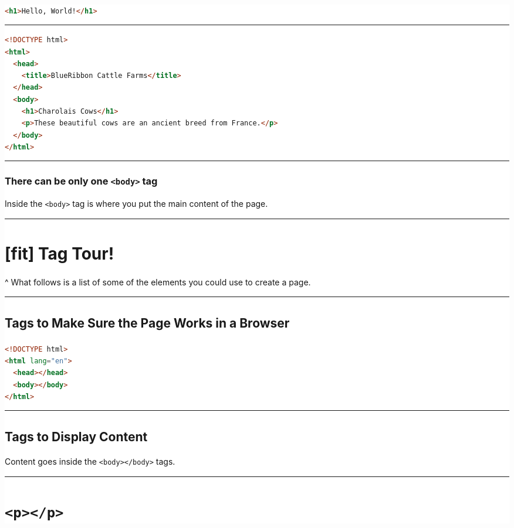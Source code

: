 
```html
<h1>Hello, World!</h1>
```

---

```html
<!DOCTYPE html>
<html>
  <head>
    <title>BlueRibbon Cattle Farms</title>
  </head>
  <body>
    <h1>Charolais Cows</h1>
    <p>These beautiful cows are an ancient breed from France.</p>
  </body>
</html>
```

---

### There can be only one `<body>` tag

Inside the `<body>` tag is where you put the main content of the page.

---

# [fit] Tag Tour!

^ What follows is a list of some of the elements you could use to create a page.

---

## Tags to Make Sure the Page Works in a Browser

```html
<!DOCTYPE html>
<html lang="en">
  <head></head>
  <body></body>
</html>
```

---

## Tags to Display Content

Content goes inside the `<body></body>` tags.

---

# `<p></p>`
